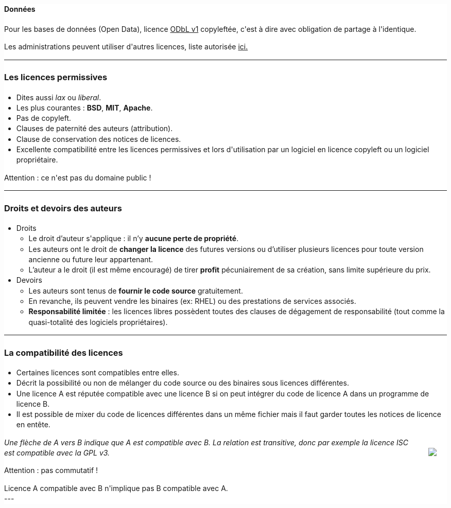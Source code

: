 #### Données
Pour les bases de données (Open Data), licence [ODbL v1](https://spdx.org/licenses/ODbL-1.0.html#licenseText) copyleftée, c'est à dire avec obligation de partage à l'identique.


<div class='admonition note'>
Les administrations peuvent utiliser d'autres licences, liste autorisée <a href='https://www.data.gouv.fr/fr/pages/legal/licences/'>ici.</a>

---


### Les licences permissives
* Dites aussi _lax_ ou _liberal_.
* Les plus courantes : **BSD**, **MIT**, **Apache**.
* Pas de copyleft.
* Clauses de paternité des auteurs (attribution).
* Clause de conservation des notices de licences.
* Excellente compatibilité entre les licences permissives et lors d'utilisation par un logiciel en licence copyleft ou un logiciel propriétaire.

<div class='admonition note'>
Attention : ce n'est pas du domaine public !</div>


---

### Droits et devoirs des auteurs
* Droits
    - Le droit d’auteur s'applique : il n’y **aucune perte de propriété**.
    - Les auteurs ont le droit de **changer la licence** des futures versions ou d’utiliser plusieurs licences pour toute version ancienne ou future leur appartenant.
    - L’auteur a le droit (il est même encouragé) de tirer **profit** pécuniairement de sa création, sans limite supérieure du prix.
* Devoirs
    - Les auteurs sont tenus de **fournir le code source** gratuitement.
    - En revanche, ils peuvent vendre les binaires (ex: RHEL) ou des prestations de services associés.
    - **Responsabilité limitée** : les licences libres possèdent toutes des clauses de dégagement de responsabilité (tout comme la quasi-totalité des logiciels propriétaires).
---

### La compatibilité des licences
* Certaines licences sont compatibles entre elles.
* Décrit la possibilité ou non de mélanger du code source ou des binaires sous licences différentes.
* Une licence A est réputée compatible avec une licence B si on peut intégrer du code de licence A dans un programme de licence B.
* Il est possible de mixer du code de licences différentes dans un même fichier mais il faut garder toutes les notices de licence en entête.
<a href="https://www.gnu.org/licenses/quick-guide-gplv3.html">

<img style="float:right;padding: 20px;" src="resources/quick-guide-gplv3-compatibility.png"></a>
<p class='smaller'><i>Une flèche de A vers B indique que A est compatible avec B. La relation est transitive, donc par exemple la licence ISC est compatible avec la GPL v3.</i></p>
<div class='admonition warning'><p class="title">Attention : pas commutatif ! </p>
Licence A compatible avec B n'implique pas B compatible avec A.</div>
---
